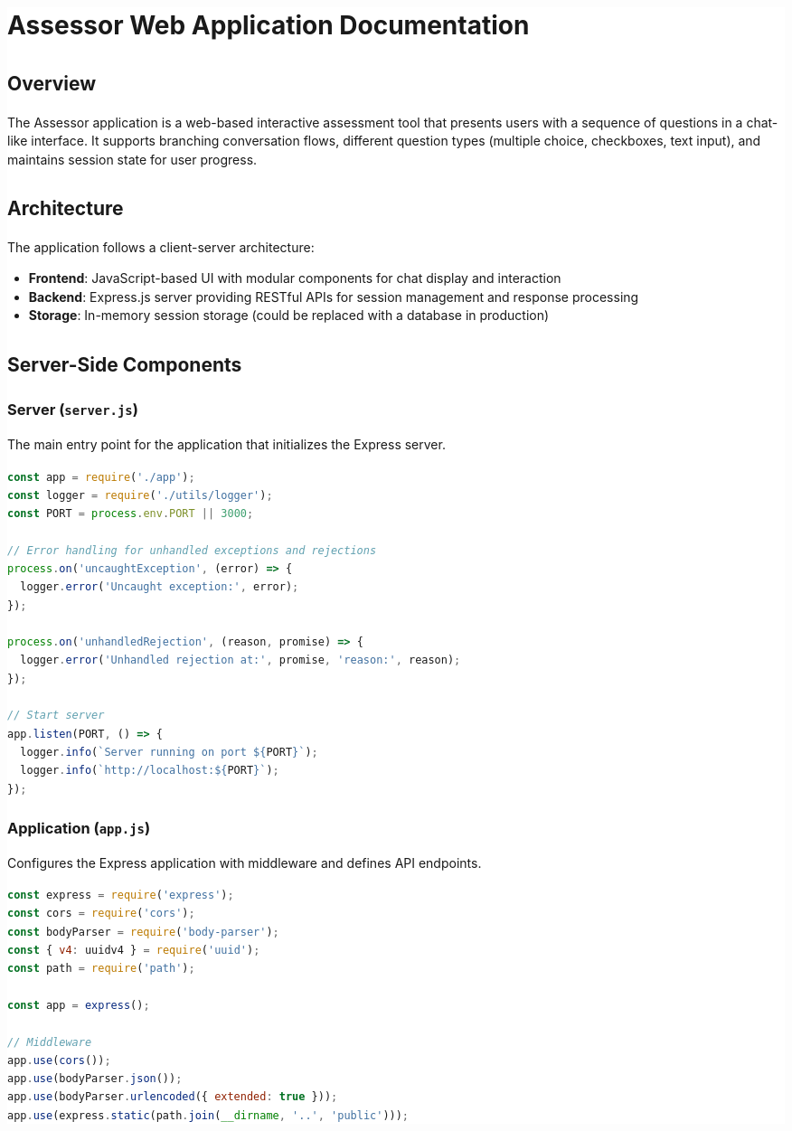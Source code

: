 # Assessor Web Application Documentation

## Overview

The Assessor application is a web-based interactive assessment tool that presents users with a sequence of questions in a chat-like interface. It supports branching conversation flows, different question types (multiple choice, checkboxes, text input), and maintains session state for user progress.

## Architecture

The application follows a client-server architecture:

- **Frontend**: JavaScript-based UI with modular components for chat display and interaction
- **Backend**: Express.js server providing RESTful APIs for session management and response processing
- **Storage**: In-memory session storage (could be replaced with a database in production)

## Server-Side Components

### Server (`server.js`)

The main entry point for the application that initializes the Express server.

```javascript
const app = require('./app');
const logger = require('./utils/logger');
const PORT = process.env.PORT || 3000;

// Error handling for unhandled exceptions and rejections
process.on('uncaughtException', (error) => {
  logger.error('Uncaught exception:', error);
});

process.on('unhandledRejection', (reason, promise) => {
  logger.error('Unhandled rejection at:', promise, 'reason:', reason);
});

// Start server
app.listen(PORT, () => {
  logger.info(`Server running on port ${PORT}`);
  logger.info(`http://localhost:${PORT}`);
});
```

### Application (`app.js`)

Configures the Express application with middleware and defines API endpoints.

```javascript
const express = require('express');
const cors = require('cors');
const bodyParser = require('body-parser');
const { v4: uuidv4 } = require('uuid');
const path = require('path');

const app = express();

// Middleware
app.use(cors());
app.use(bodyParser.json());
app.use(bodyParser.urlencoded({ extended: true }));
app.use(express.static(path.join(__dirname, '..', 'public')));

```